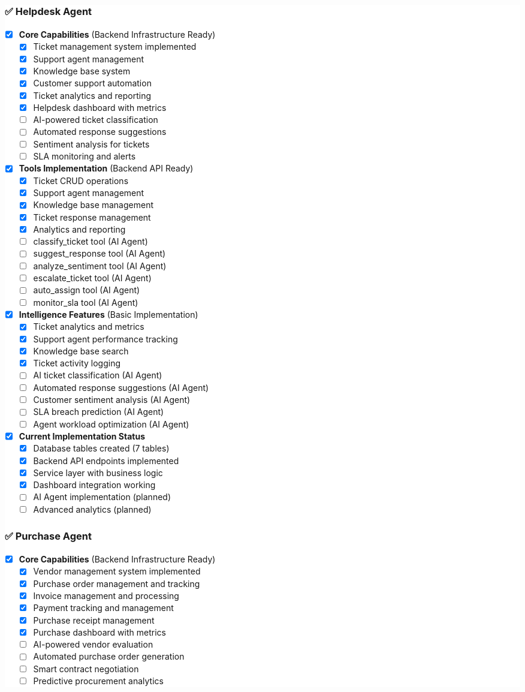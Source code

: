 ### ✅ Helpdesk Agent
- [x] **Core Capabilities** (Backend Infrastructure Ready)
  - [x] Ticket management system implemented
  - [x] Support agent management
  - [x] Knowledge base system
  - [x] Customer support automation
  - [x] Ticket analytics and reporting
  - [x] Helpdesk dashboard with metrics
  - [ ] AI-powered ticket classification
  - [ ] Automated response suggestions
  - [ ] Sentiment analysis for tickets
  - [ ] SLA monitoring and alerts

- [x] **Tools Implementation** (Backend API Ready)
  - [x] Ticket CRUD operations
  - [x] Support agent management
  - [x] Knowledge base management
  - [x] Ticket response management
  - [x] Analytics and reporting
  - [ ] classify_ticket tool (AI Agent)
  - [ ] suggest_response tool (AI Agent)
  - [ ] analyze_sentiment tool (AI Agent)
  - [ ] escalate_ticket tool (AI Agent)
  - [ ] auto_assign tool (AI Agent)
  - [ ] monitor_sla tool (AI Agent)

- [x] **Intelligence Features** (Basic Implementation)
  - [x] Ticket analytics and metrics
  - [x] Support agent performance tracking
  - [x] Knowledge base search
  - [x] Ticket activity logging
  - [ ] AI ticket classification (AI Agent)
  - [ ] Automated response suggestions (AI Agent)
  - [ ] Customer sentiment analysis (AI Agent)
  - [ ] SLA breach prediction (AI Agent)
  - [ ] Agent workload optimization (AI Agent)

- [x] **Current Implementation Status**
  - [x] Database tables created (7 tables)
  - [x] Backend API endpoints implemented
  - [x] Service layer with business logic
  - [x] Dashboard integration working
  - [ ] AI Agent implementation (planned)
  - [ ] Advanced analytics (planned)

### ✅ Purchase Agent
- [x] **Core Capabilities** (Backend Infrastructure Ready)
  - [x] Vendor management system implemented
  - [x] Purchase order management and tracking
  - [x] Invoice management and processing
  - [x] Payment tracking and management
  - [x] Purchase receipt management
  - [x] Purchase dashboard with metrics
  - [ ] AI-powered vendor evaluation
  - [ ] Automated purchase order generation
  - [ ] Smart contract negotiation
  - [ ] Predictive procurement analytics
